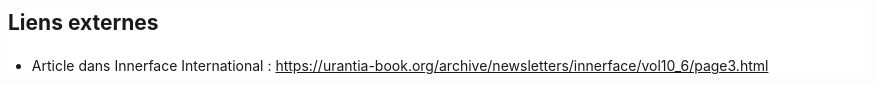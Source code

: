 ## Liens externes

- Article dans Innerface International : https://urantia-book.org/archive/newsletters/innerface/vol10_6/page3.html

